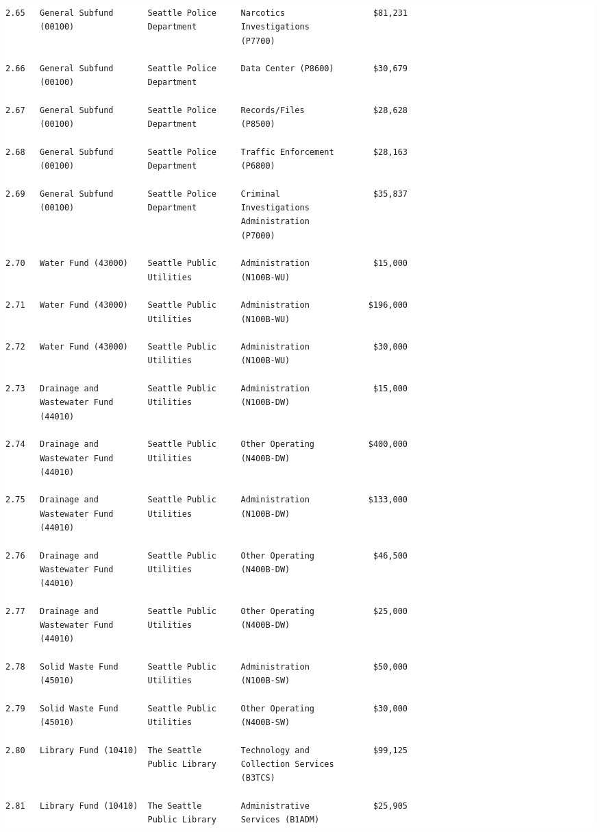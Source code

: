     2.65   General Subfund       Seattle Police     Narcotics                  $81,231  
           (00100)               Department         Investigations  
                                                    (P7700)  
  
    2.66   General Subfund       Seattle Police     Data Center (P8600)        $30,679  
           (00100)               Department  
  
    2.67   General Subfund       Seattle Police     Records/Files              $28,628  
           (00100)               Department         (P8500)  
  
    2.68   General Subfund       Seattle Police     Traffic Enforcement        $28,163  
           (00100)               Department         (P6800)  
  
    2.69   General Subfund       Seattle Police     Criminal                   $35,837  
           (00100)               Department         Investigations  
                                                    Administration  
                                                    (P7000)  
  
    2.70   Water Fund (43000)    Seattle Public     Administration             $15,000  
                                 Utilities          (N100B-WU)  
  
    2.71   Water Fund (43000)    Seattle Public     Administration            $196,000  
                                 Utilities          (N100B-WU)  
  
    2.72   Water Fund (43000)    Seattle Public     Administration             $30,000  
                                 Utilities          (N100B-WU)  
  
    2.73   Drainage and          Seattle Public     Administration             $15,000  
           Wastewater Fund       Utilities          (N100B-DW)  
           (44010)  
  
    2.74   Drainage and          Seattle Public     Other Operating           $400,000  
           Wastewater Fund       Utilities          (N400B-DW)  
           (44010)  
  
    2.75   Drainage and          Seattle Public     Administration            $133,000  
           Wastewater Fund       Utilities          (N100B-DW)  
           (44010)  
  
    2.76   Drainage and          Seattle Public     Other Operating            $46,500  
           Wastewater Fund       Utilities          (N400B-DW)  
           (44010)  
  
    2.77   Drainage and          Seattle Public     Other Operating            $25,000  
           Wastewater Fund       Utilities          (N400B-DW)  
           (44010)  
  
    2.78   Solid Waste Fund      Seattle Public     Administration             $50,000  
           (45010)               Utilities          (N100B-SW)  
  
    2.79   Solid Waste Fund      Seattle Public     Other Operating            $30,000  
           (45010)               Utilities          (N400B-SW)  
  
    2.80   Library Fund (10410)  The Seattle        Technology and             $99,125  
                                 Public Library     Collection Services  
                                                    (B3TCS)  
  
    2.81   Library Fund (10410)  The Seattle        Administrative             $25,905  
                                 Public Library     Services (B1ADM)  
  